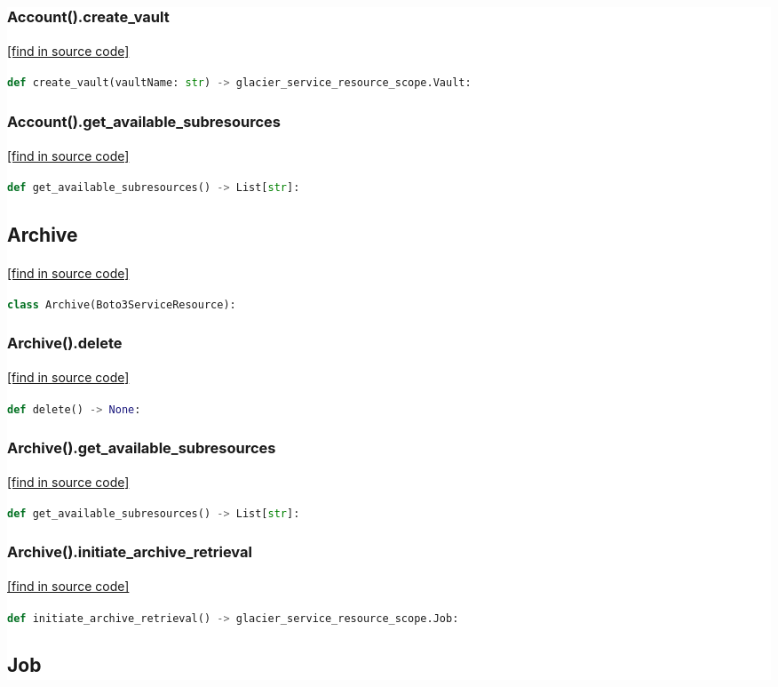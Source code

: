 ### Account().create_vault

[[find in source code]](https://github.com/vemel/mypy_boto3/blob/master/mypy_boto3_output/mypy_boto3/glacier/service_resource.py#L67)

```python
def create_vault(vaultName: str) -> glacier_service_resource_scope.Vault:
```

### Account().get_available_subresources

[[find in source code]](https://github.com/vemel/mypy_boto3/blob/master/mypy_boto3_output/mypy_boto3/glacier/service_resource.py#L71)

```python
def get_available_subresources() -> List[str]:
```

## Archive

[[find in source code]](https://github.com/vemel/mypy_boto3/blob/master/mypy_boto3_output/mypy_boto3/glacier/service_resource.py#L75)

```python
class Archive(Boto3ServiceResource):
```

### Archive().delete

[[find in source code]](https://github.com/vemel/mypy_boto3/blob/master/mypy_boto3_output/mypy_boto3/glacier/service_resource.py#L81)

```python
def delete() -> None:
```

### Archive().get_available_subresources

[[find in source code]](https://github.com/vemel/mypy_boto3/blob/master/mypy_boto3_output/mypy_boto3/glacier/service_resource.py#L85)

```python
def get_available_subresources() -> List[str]:
```

### Archive().initiate_archive_retrieval

[[find in source code]](https://github.com/vemel/mypy_boto3/blob/master/mypy_boto3_output/mypy_boto3/glacier/service_resource.py#L89)

```python
def initiate_archive_retrieval() -> glacier_service_resource_scope.Job:
```

## Job
